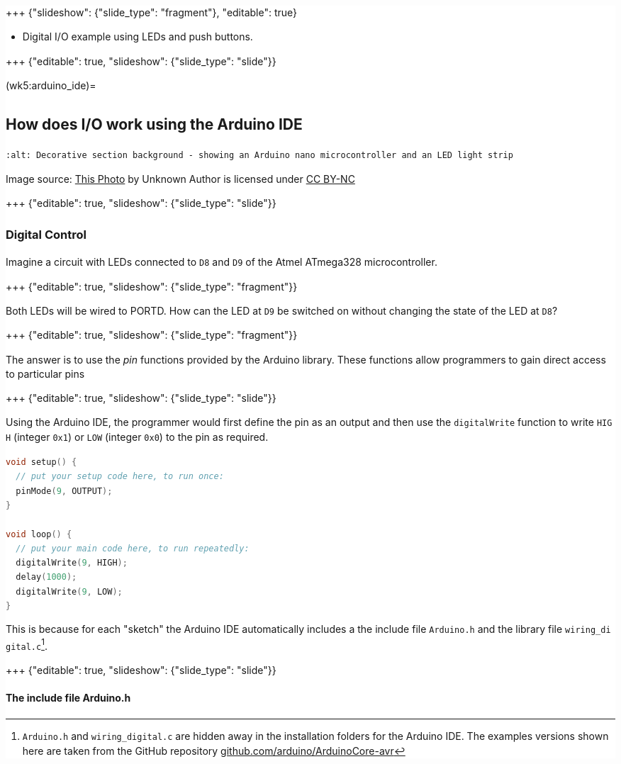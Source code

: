 +++ {"slideshow": {"slide_type": "fragment"}, "editable": true}

- Digital I/O example using LEDs and push buttons.

+++ {"editable": true, "slideshow": {"slide_type": "slide"}}

(wk5:arduino_ide)=
## How does I/O work using the Arduino IDE
```{image} pictures/arduino_nano_wallpaper.jpg
:alt: Decorative section background - showing an Arduino nano microcontroller and an LED light strip
```
Image source: [This Photo](https://www.flickr.com/photos/netlcom/36486445205/) by Unknown Author is licensed under [CC BY-NC](https://creativecommons.org/licenses/by-nc/3.0/)

+++ {"editable": true, "slideshow": {"slide_type": "slide"}}

### Digital Control
Imagine a circuit with LEDs connected to `D8` and `D9` of the Atmel ATmega328 microcontroller.

+++ {"editable": true, "slideshow": {"slide_type": "fragment"}}

Both LEDs will be wired to PORTD. How can the LED at `D9` be switched on without changing the state of the LED at `D8`?

+++ {"editable": true, "slideshow": {"slide_type": "fragment"}}

The answer is to use the *pin* functions provided by the Arduino library. These functions allow programmers to gain direct access to particular pins

+++ {"editable": true, "slideshow": {"slide_type": "slide"}}

Using the Arduino IDE, the programmer would first define the pin as an output and then use the `digitalWrite` function to write `HIGH` (integer `0x1`) or `LOW` (integer `0x0`) to the pin as required.

```c
void setup() {
  // put your setup code here, to run once:
  pinMode(9, OUTPUT);
}

void loop() {
  // put your main code here, to run repeatedly:
  digitalWrite(9, HIGH);
  delay(1000);
  digitalWrite(9, LOW);
}
```

This is because for each "sketch" the Arduino IDE automatically includes a the include file  `Arduino.h` and the library file `wiring_digital.c`[^where_to_find].

[^where_to_find]: `Arduino.h` and `wiring_digital.c` are hidden away in the installation folders for the Arduino IDE. The examples versions shown here are taken from the GitHub repository [github.com/arduino/ArduinoCore-avr](https://github.com/arduino/ArduinoCore-avr)

+++ {"editable": true, "slideshow": {"slide_type": "slide"}}

#### The include file Arduino.h


[^arduino_h]: To see the full contents see: [Arduino.h](https://github.com/arduino/ArduinoCore-avr/blob/master/cores/arduino/Arduino.h) on GitHub.
[^wiring_analog]: The analog functions are defined in [wiring_analog.c](https://github.com/arduino/ArduinoCore-avr/blob/master/cores/arduino/wiring_analog.c).
[^io_bits]: In the case of I/O specific bits refers to individual I/O pins
[^d8_and_d9]: are bits 0 and 1 respectively of Port B.
[^shortcut]: Idiomatic C often uses the shortcut `PORTB |= 0x00000010;` There are many such *assignment operators* in C. For example: `+=`, `-=`, `&=` etc. They all mean the same thing: `var = var op argument`. Internally, the C compiler treats both forms the same so their use is a matter of style. The full version is easier to read and understand. The shortcut is quicker to type, but arguably less easy to read and understand. 
[^volatile]: In this definition we use the qualifier volatile to inform the compiler that the variable value can be changed any time without any task given by the source code. Without this qualifier, depending on the optimisation level of the compiler this may result in code that doesn’t work as it doesn’t know the value can be changed by external sources. The asterisk symbol is used to denote a pointer, for now you do not need to know what this explicitly mean but in short a pointer is a variable whose value is the address of another variable, i.e., direct address of the memory location rather than a value.
[^main]: The actual code is slightly different and if you are interested you can access it here: [main.cpp](https://github.com/arduino/ArduinoCore-avr/blob/master/cores/arduino/main.cpp). Note that the sketch function `setup()` is called once first, then `loop()` is called each time through the infinite loop.